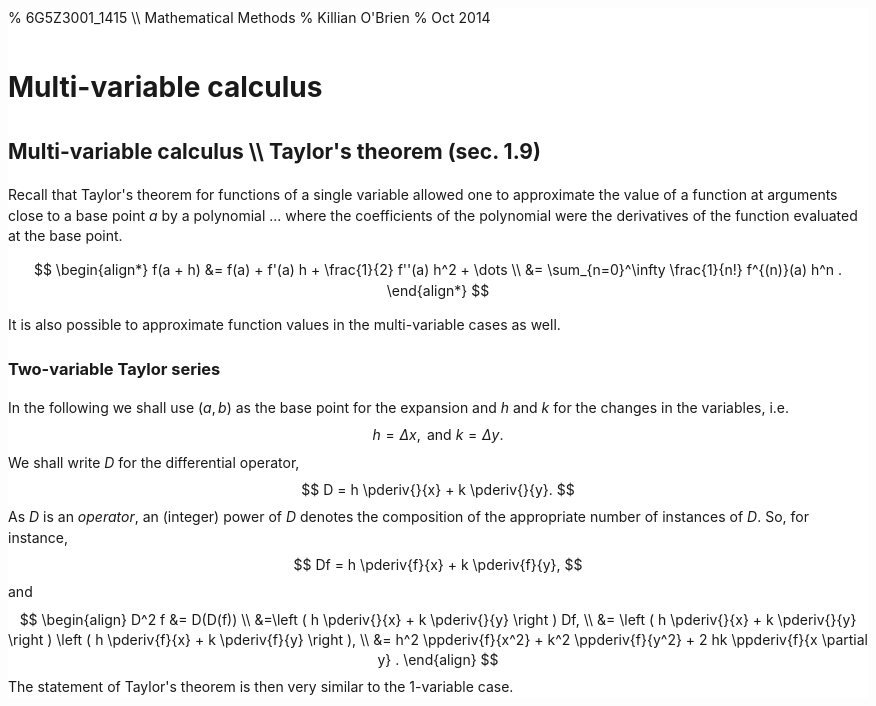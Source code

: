 % 6G5Z3001_1415 \\\\ Mathematical Methods
% Killian O'Brien
% Oct 2014
$\newcommand{\pderiv}[2]{\frac{\partial #1}{\partial #2}}
\newcommand{\ppderiv}[2]{\frac{\partial^2 #1}{\partial #2}}$

# Multi-variable calculus

## Multi-variable calculus \\\\ Taylor's theorem (sec. 1.9)

Recall that Taylor's theorem for functions of a single variable allowed one to approximate the value of a function at arguments close to a base point $a$ by a polynomial ... where the coefficients of the polynomial were the derivatives of the function evaluated at the base point.

$$
\begin{align*}
f(a + h) &= f(a) + f'(a) h + \frac{1}{2} f''(a) h^2 + \dots \\
&= \sum_{n=0}^\infty  \frac{1}{n!} f^{(n)}(a) h^n .
\end{align*}
$$

It is also possible to approximate function values in the multi-variable cases as well. 

### Two-variable Taylor series

In the following we shall use $(a,b)$ as the base point for the expansion and $h$ and $k$ for the changes in the variables, i.e.
$$ 
h = \Delta x , \text{ and } k = \Delta y .
$$
We shall write $D$ for the differential operator,
$$ 
D = h \pderiv{}{x} + k \pderiv{}{y}.
$$
As $D$ is an *operator*, an (integer) power of $D$ denotes the composition of the appropriate number of instances of $D$. So, for instance, 
$$ 
Df = h \pderiv{f}{x} + k \pderiv{f}{y},
$$
and 
$$
\begin{align}
D^2 f &= D(D(f)) \\
&=\left ( h \pderiv{}{x} + k \pderiv{}{y} \right ) Df, \\
&= \left ( h \pderiv{}{x} + k \pderiv{}{y} \right ) \left ( h \pderiv{f}{x} + k \pderiv{f}{y} \right ), \\
&= h^2 \ppderiv{f}{x^2} + k^2 \ppderiv{f}{y^2} + 2 hk \ppderiv{f}{x \partial y} .
\end{align}
$$
The statement of Taylor's theorem is then very similar to the 1-variable case.
